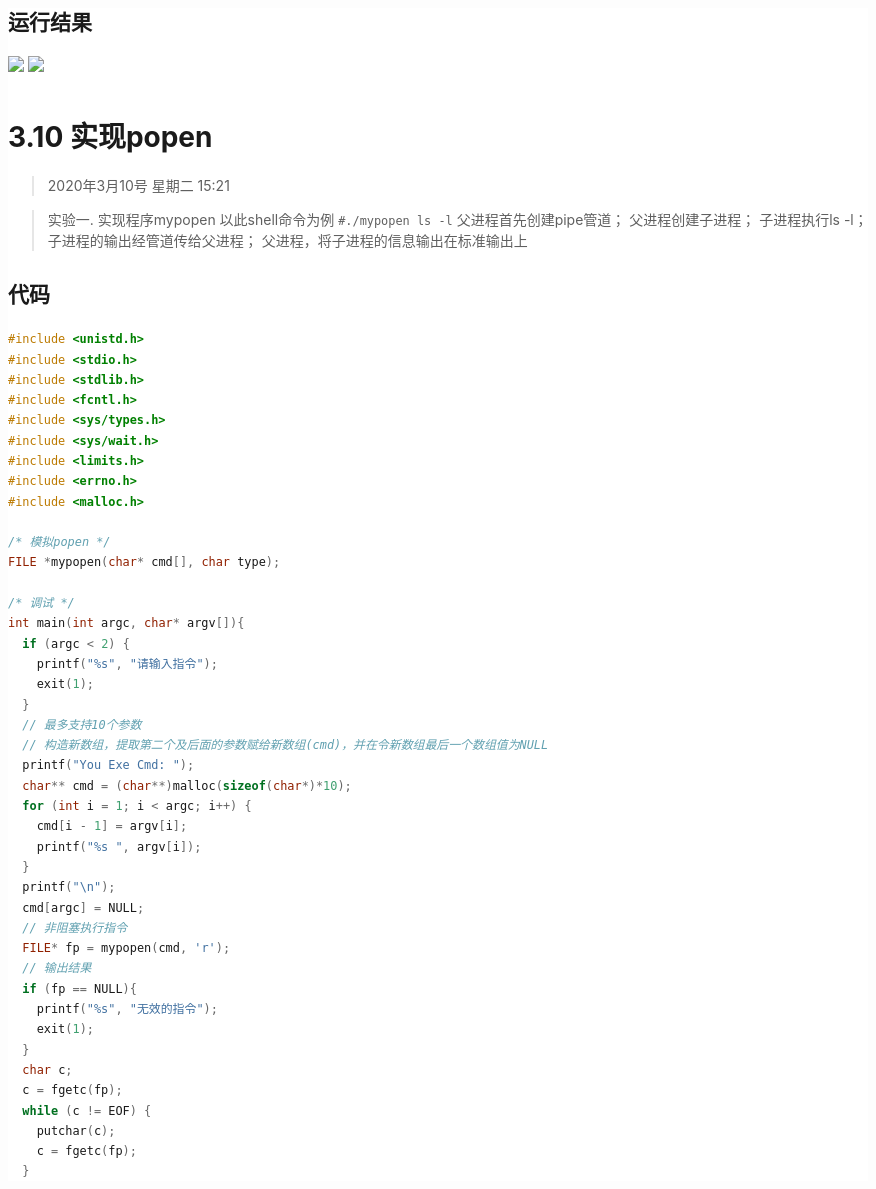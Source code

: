 ## 运行结果
![](https://cdn.jsdelivr.net/gh/billwhite246/myPicBedRepo@master/img/20200313143557.png)
![](https://cdn.jsdelivr.net/gh/billwhite246/myPicBedRepo@master/img/20200313143622.png)

# 3.10 实现popen

> 2020年3月10号 星期二 15:21

> 实验一. 实现程序mypopen
以此shell命令为例
`#./mypopen ls -l`
父进程首先创建pipe管道；
父进程创建子进程；
子进程执行ls -l；
子进程的输出经管道传给父进程；
父进程，将子进程的信息输出在标准输出上

## 代码
```cpp
#include <unistd.h>
#include <stdio.h>
#include <stdlib.h>
#include <fcntl.h>
#include <sys/types.h>
#include <sys/wait.h>  
#include <limits.h>
#include <errno.h>  
#include <malloc.h>

/* 模拟popen */
FILE *mypopen(char* cmd[], char type);

/* 调试 */
int main(int argc, char* argv[]){
  if (argc < 2) {
    printf("%s", "请输入指令");
    exit(1);
  }
  // 最多支持10个参数
  // 构造新数组，提取第二个及后面的参数赋给新数组(cmd)，并在令新数组最后一个数组值为NULL
  printf("You Exe Cmd: ");
  char** cmd = (char**)malloc(sizeof(char*)*10);
  for (int i = 1; i < argc; i++) {
    cmd[i - 1] = argv[i];
    printf("%s ", argv[i]);
  }
  printf("\n");
  cmd[argc] = NULL;
  // 非阻塞执行指令
  FILE* fp = mypopen(cmd, 'r');
  // 输出结果
  if (fp == NULL){
    printf("%s", "无效的指令");
    exit(1);
  }
  char c;
  c = fgetc(fp);
  while (c != EOF) {
    putchar(c);
    c = fgetc(fp);
  }
```